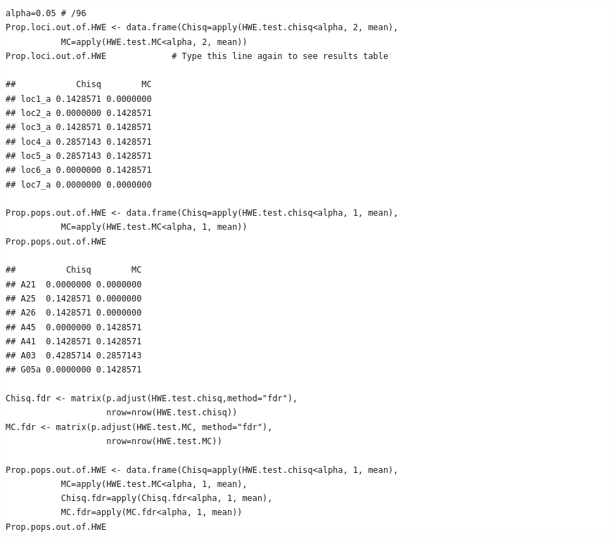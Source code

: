     alpha=0.05 # /96
    Prop.loci.out.of.HWE <- data.frame(Chisq=apply(HWE.test.chisq<alpha, 2, mean), 
               MC=apply(HWE.test.MC<alpha, 2, mean))
    Prop.loci.out.of.HWE             # Type this line again to see results table

    ##            Chisq        MC
    ## loc1_a 0.1428571 0.0000000
    ## loc2_a 0.0000000 0.1428571
    ## loc3_a 0.1428571 0.1428571
    ## loc4_a 0.2857143 0.1428571
    ## loc5_a 0.2857143 0.1428571
    ## loc6_a 0.0000000 0.1428571
    ## loc7_a 0.0000000 0.0000000

    Prop.pops.out.of.HWE <- data.frame(Chisq=apply(HWE.test.chisq<alpha, 1, mean), 
               MC=apply(HWE.test.MC<alpha, 1, mean))
    Prop.pops.out.of.HWE             

    ##          Chisq        MC
    ## A21  0.0000000 0.0000000
    ## A25  0.1428571 0.0000000
    ## A26  0.1428571 0.0000000
    ## A45  0.0000000 0.1428571
    ## A41  0.1428571 0.1428571
    ## A03  0.4285714 0.2857143
    ## G05a 0.0000000 0.1428571

    Chisq.fdr <- matrix(p.adjust(HWE.test.chisq,method="fdr"), 
                        nrow=nrow(HWE.test.chisq))
    MC.fdr <- matrix(p.adjust(HWE.test.MC, method="fdr"), 
                        nrow=nrow(HWE.test.MC))

    Prop.pops.out.of.HWE <- data.frame(Chisq=apply(HWE.test.chisq<alpha, 1, mean), 
               MC=apply(HWE.test.MC<alpha, 1, mean),
               Chisq.fdr=apply(Chisq.fdr<alpha, 1, mean),
               MC.fdr=apply(MC.fdr<alpha, 1, mean))
    Prop.pops.out.of.HWE   

